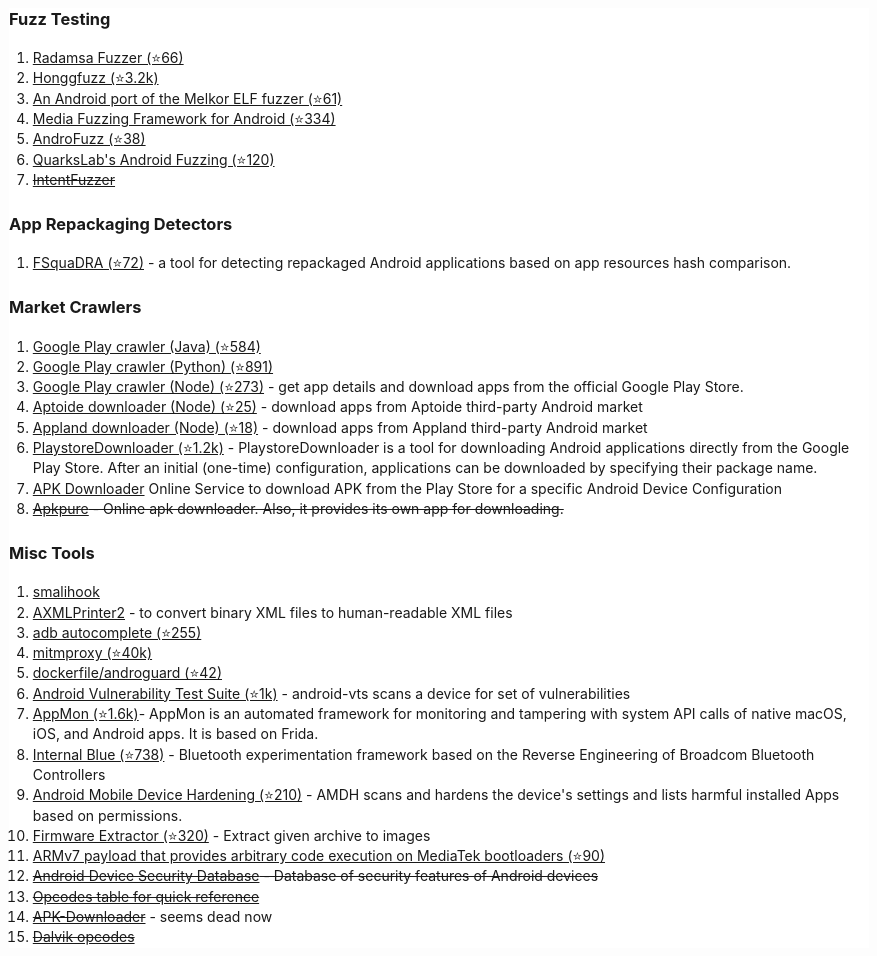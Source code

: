 ### Fuzz Testing

1.  [Radamsa Fuzzer (⭐66)](https://github.com/anestisb/radamsa-android)
2.  [Honggfuzz (⭐3.2k)](https://github.com/google/honggfuzz)
3.  [An Android port of the Melkor ELF fuzzer (⭐61)](https://github.com/anestisb/melkor-android)
4.  [Media Fuzzing Framework for Android (⭐334)](https://github.com/fuzzing/MFFA)
5.  [AndroFuzz (⭐38)](https://github.com/jonmetz/AndroFuzz)
6.  [QuarksLab's Android Fuzzing (⭐120)](https://github.com/quarkslab/android-fuzzing)
7.  ~~[IntentFuzzer](https://www.nccgroup.trust/us/about-us/resources/intent-fuzzer/)~~

### App Repackaging Detectors

1.  [FSquaDRA (⭐72)](https://github.com/zyrikby/FSquaDRA) - a tool for detecting repackaged Android applications based on app resources hash comparison.

### Market Crawlers

1.  [Google Play crawler (Java) (⭐584)](https://github.com/Akdeniz/google-play-crawler)
2.  [Google Play crawler (Python) (⭐891)](https://github.com/egirault/googleplay-api)
3.  [Google Play crawler (Node) (⭐273)](https://github.com/dweinstein/node-google-play) - get app details and download apps from the official Google Play Store.
4.  [Aptoide downloader (Node) (⭐25)](https://github.com/dweinstein/node-aptoide) - download apps from Aptoide third-party Android market
5.  [Appland downloader (Node) (⭐18)](https://github.com/dweinstein/node-appland) - download apps from Appland third-party Android market
6.  [PlaystoreDownloader (⭐1.2k)](https://github.com/ClaudiuGeorgiu/PlaystoreDownloader) - PlaystoreDownloader is a tool for downloading Android applications directly from the Google Play Store. After an initial (one-time) configuration, applications can be downloaded by specifying their package name.
7.  [APK Downloader](https://apkcombo.com/apk-downloader/) Online Service to download APK from the Play Store for a specific Android Device Configuration
8.  ~~[Apkpure](https://apkpure.com/) - Online apk downloader. Also, it provides its own app for downloading.~~

### Misc Tools

1.  [smalihook](http://androidcracking.blogspot.com/2011/03/original-smalihook-java-source.html)
2.  [AXMLPrinter2](http://code.google.com/p/android4me/downloads/detail?name=AXMLPrinter2.jar) - to convert binary XML files to human-readable XML files
3.  [adb autocomplete (⭐255)](https://github.com/mbrubeck/android-completion)
4.  [mitmproxy (⭐40k)](https://github.com/mitmproxy/mitmproxy)
5.  [dockerfile/androguard (⭐42)](https://github.com/dweinstein/dockerfile-androguard)
6.  [Android Vulnerability Test Suite (⭐1k)](https://github.com/AndroidVTS/android-vts) - android-vts scans a device for set of vulnerabilities
7.  [AppMon (⭐1.6k)](https://github.com/dpnishant/appmon)- AppMon is an automated framework for monitoring and tampering with system API calls of native macOS, iOS, and Android apps. It is based on Frida.
8.  [Internal Blue (⭐738)](https://github.com/seemoo-lab/internalblue) - Bluetooth experimentation framework based on the Reverse Engineering of Broadcom Bluetooth Controllers
9.  [Android Mobile Device Hardening (⭐210)](https://github.com/SecTheTech/AMDH) - AMDH scans and hardens the device's settings and lists harmful installed Apps based on permissions.
10. [Firmware Extractor (⭐320)](https://github.com/AndroidDumps/Firmware_extractor) - Extract given archive to images
11. [ARMv7 payload that provides arbitrary code execution on MediaTek bootloaders (⭐90)](https://github.com/R0rt1z2/kaeru)
12. ~~[Android Device Security Database](https://www.android-device-security.org/client/datatable) - Database of security features of Android devices~~
13. ~~[Opcodes table for quick reference](http://ww38.xchg.info/corkami/opcodes_tables.pdf)~~
14. ~~[APK-Downloader](http://codekiem.com/2012/02/24/apk-downloader/)~~ - seems dead now
15. ~~[Dalvik opcodes](http://pallergabor.uw.hu/androidblog/dalvik_opcodes.html)~~
